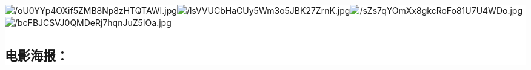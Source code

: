 <img src="https://image.tmdb.org/t/p/original/oU0YYp4OXif5ZMB8Np8zHTQTAWI.jpg" alt="/oU0YYp4OXif5ZMB8Np8zHTQTAWI.jpg" title="/oU0YYp4OXif5ZMB8Np8zHTQTAWI.jpg"><img src="https://image.tmdb.org/t/p/original/lsVVUCbHaCUy5Wm3o5JBK27ZrnK.jpg" alt="/lsVVUCbHaCUy5Wm3o5JBK27ZrnK.jpg" title="/lsVVUCbHaCUy5Wm3o5JBK27ZrnK.jpg"><img src="https://image.tmdb.org/t/p/original/sZs7qYOmXx8gkcRoFo81U7U4WDo.jpg" alt="/sZs7qYOmXx8gkcRoFo81U7U4WDo.jpg" title="/sZs7qYOmXx8gkcRoFo81U7U4WDo.jpg"><img src="https://image.tmdb.org/t/p/original/bcFBJCSVJ0QMDeRj7hqnJuZ5IOa.jpg" alt="/bcFBJCSVJ0QMDeRj7hqnJuZ5IOa.jpg" title="/bcFBJCSVJ0QMDeRj7hqnJuZ5IOa.jpg">

## **电影海报**：